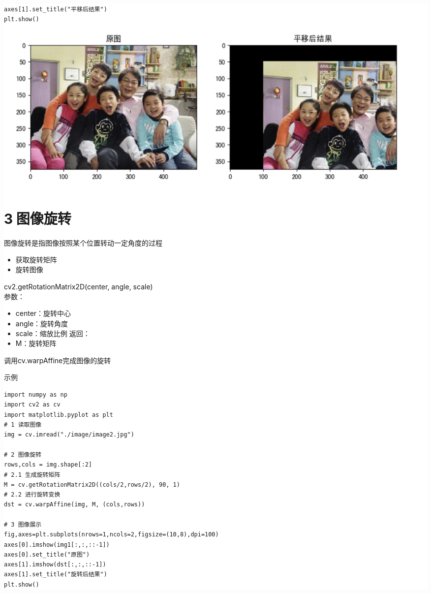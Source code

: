 ```
axes[1].set_title("平移后结果")    
plt.show()    
```
![](../photo/Pasted%20image%2020240119120722.png)
# 3 图像旋转
图像旋转是指图像按照某个位置转动一定角度的过程  
- 获取旋转矩阵
- 旋转图像

cv2.getRotationMatrix2D(center, angle, scale)   
参数：   
- center：旋转中心 
- angle：旋转角度
- scale：缩放比例
返回：
- M：旋转矩阵  

调用cv.warpAffine完成图像的旋转  

示例
```
import numpy as np
import cv2 as cv
import matplotlib.pyplot as plt
# 1 读取图像
img = cv.imread("./image/image2.jpg")

# 2 图像旋转
rows,cols = img.shape[:2]
# 2.1 生成旋转矩阵
M = cv.getRotationMatrix2D((cols/2,rows/2), 90, 1)
# 2.2 进行旋转变换
dst = cv.warpAffine(img, M, (cols,rows))

# 3 图像展示
fig,axes=plt.subplots(nrows=1,ncols=2,figsize=(10,8),dpi=100)
axes[0].imshow(img1[:,:,::-1])
axes[0].set_title("原图")
axes[1].imshow(dst[:,:,::-1])
axes[1].set_title("旋转后结果")
plt.show()
```
